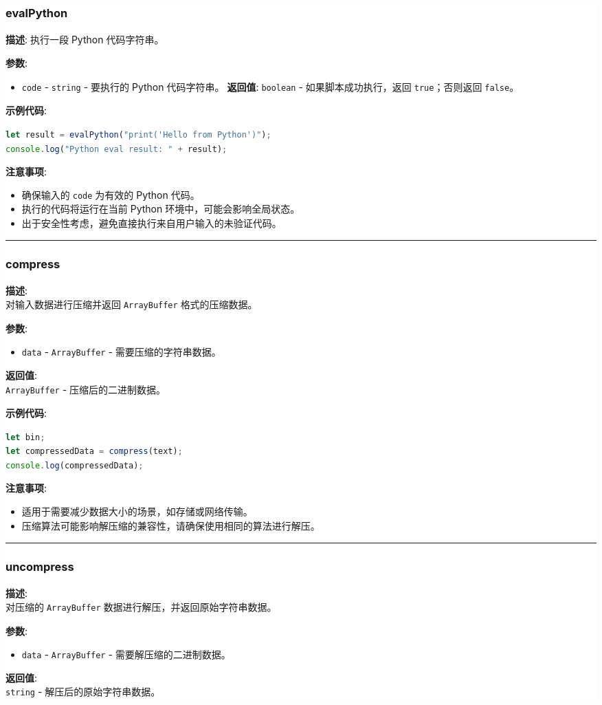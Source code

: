 
### evalPython

**描述**: 执行一段 Python 代码字符串。

**参数**:
- `code` - `string` - 要执行的 Python 代码字符串。
**返回值**: `boolean` - 如果脚本成功执行，返回 `true`；否则返回 `false`。

**示例代码**:
```javascript
let result = evalPython("print('Hello from Python')");
console.log("Python eval result: " + result);
```

**注意事项**:
- 确保输入的 `code` 为有效的 Python 代码。
- 执行的代码将运行在当前 Python 环境中，可能会影响全局状态。
- 出于安全性考虑，避免直接执行来自用户输入的未验证代码。

---

### compress  

**描述**:  
对输入数据进行压缩并返回 `ArrayBuffer` 格式的压缩数据。  

**参数**:  
- `data` - `ArrayBuffer` - 需要压缩的字符串数据。  

**返回值**:  
`ArrayBuffer` - 压缩后的二进制数据。  

**示例代码**:  
```javascript
let bin;
let compressedData = compress(text);
console.log(compressedData);
```

**注意事项**:  
- 适用于需要减少数据大小的场景，如存储或网络传输。  
- 压缩算法可能影响解压缩的兼容性，请确保使用相同的算法进行解压。  

---

### uncompress  

**描述**:  
对压缩的 `ArrayBuffer` 数据进行解压，并返回原始字符串数据。  

**参数**:  
- `data` - `ArrayBuffer` - 需要解压缩的二进制数据。  

**返回值**:  
`string` - 解压后的原始字符串数据。  
